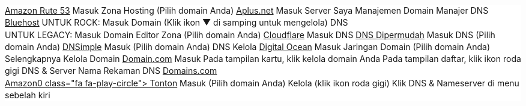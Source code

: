 <td><a rel="noopener noreferrer" target="_blank" href="https://console.aws.amazon.com/route53/">Amazon Rute 53</a></td>
<td>Masuk <i class="fa fa-angle-right"></i> Zona Hosting <i class="fa fa-angle-right"></i> (Pilih domain Anda)</td>
</tr>
<tr>
<td><a rel="noopener noreferrer" target="_blank" href="https://www.aplus.net/">Aplus.net</a></td>
<td>Masuk <i class="fa fa-angle-right"></i> Server Saya <i class="fa fa-angle-right"></i> Manajemen Domain <i class="fa fa-angle-right"></i> Manajer DNS</td>
</tr>
<tr>
<td><a rel="noopener noreferrer" target="_blank" href="https://www.bluehost.com/help/article/dns-management-add-edit-or-delete-dns-entries">Bluehost</a></td>
<td>UNTUK ROCK: Masuk <i class="fa fa-angle-right"></i> Domain <i class="fa fa-angle-right"></i> (Klik ikon ▼ di samping untuk mengelola) <i class="fa fa-angle-right"></i> DNS
<br />
UNTUK LEGACY: Masuk <i class="fa fa-angle-right"></i> Domain <i class="fa fa-angle-right"></i> Editor Zona <i class="fa fa-angle-right"></i> (Pilih domain Anda)</td>
</tr>
<tr>
<td><a rel="noopener noreferrer" target="_blank" href="https://dash.cloudflare.com/login">Cloudflare</a></td>
<td>Masuk <i class="fa fa-angle-right"></i> DNS</td>
</tr>
<tr>
<td><a rel="noopener noreferrer" target="_blank" href="https://cp.dnsmadeeasy.com/">DNS Dipermudah</a></td>
<td>Masuk <i class="fa fa-angle-right"></i> DNS <i class="fa fa-angle-right"></i> (Pilih domain Anda)</td>
</tr>
<tr>
<td><a rel="noopener noreferrer" target="_blank" href="https://dnsimple.com/dashboard">DNSimple</a></td>
<td>Masuk <i class="fa fa-angle-right"></i> (Pilih domain Anda) <i class="fa fa-angle-right"></i> DNS <i class="fa fa-angle-right"></i> Kelola</td>
</tr>
<tr>
<td><a rel="noopener noreferrer" target="_blank" href="https://cloud.digitalocean.com/login">Digital Ocean</a></td>
<td>Masuk <i class="fa fa-angle-right"></i> Jaringan <i class="fa fa-angle-right"></i> Domain <i class="fa fa-angle-right"></i> (Pilih domain Anda) <i class="fa fa-angle-right"></i> Selengkapnya <i class="fa fa-angle-right"></i> Kelola Domain</td>
</tr>
<tr>
<td><a rel="noopener noreferrer" target="_blank" href="https://www.domain.com/help/article/dns-management-how-to-update-dns-records">Domain.com</a></td>
<td>Masuk <i class="fa fa-angle-right"></i> Pada tampilan kartu, klik kelola domain Anda <i class="fa fa-angle-right"></i> Pada tampilan daftar, klik
ikon roda gigi <i class="fa fa-angle-right"></i> DNS & Server Nama <i class="fa fa-angle-right"></i> Rekaman DNS</td>
</tr>
<tr>
<td>
<a rel="noopener noreferrer" target="_blank" href="https://www.domains.com/">Domains.com</a>
<br />
<a class="btn btn-dark" rel="noopener noreferrer" target="_blank" href="https://console.aws.amazon.com/route53/">Amazon0 class="fa fa-play-circle"></i> Tonton</a>
</td>
<td>Masuk <i class="fa fa-angle-right"></i> (Pilih domain Anda) <i class="fa fa-angle-right"></i> Kelola <i class="fa fa-angle-right"></i> (klik ikon roda gigi) <i class="fa fa-angle-right"></i> Klik DNS & Nameserver di menu sebelah kiri</td>
</tr>
<tr>